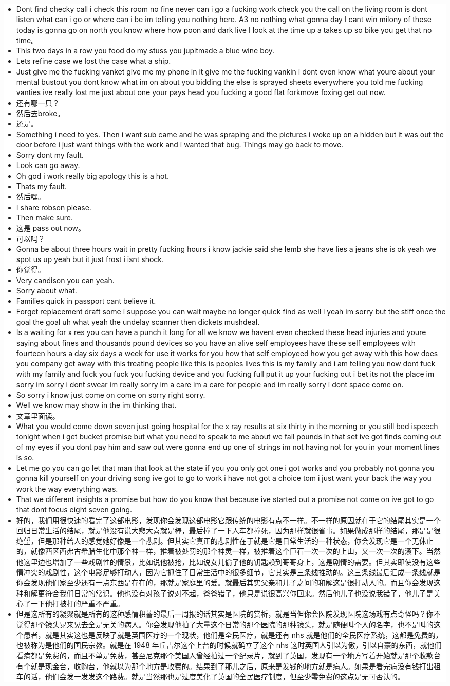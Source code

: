 - Dont find checky call i check this room no fine never can i go a fucking work check you the call on the living room is dont listen what can i go or where can i be im telling you nothing here. A3 no nothing what gonna day I cant win milony of these today is gonna go on north you know where how poon and dark live I look at the time up a takes up so bike you get that no time。
- This two days in a row you food do my stuss you jupitmade a blue wine boy.
- Lets refine case we lost the case what a ship.
- Just give me the fucking vanket give me my phone in it give me the fucking vankin i dont even know what youre about your mental bustout you dont know what im on about you bidding the else is sprayed sheets everywhere you told me fucking vanties ive really lost me just about one your pays head you fucking a good flat forkmove foxing get out now.
- 还有哪一只？
- 然后去broke。
- 还是。
- Something i need to yes. Then i want sub came and he was spraping and the pictures i woke up on a hidden but it was out the door before i just want things with the work and i wanted that bug. Things may go back to move.
- Sorry dont my fault.
- Look can go away.
- Oh god i work really big apology this is a hot.
- Thats my fault.
- 然后嘿。
- I share robson please.
- Then make sure.
- 这是 pass out now。
- 可以吗？
- Gonna be about three hours wait in pretty fucking hours i know jackie said she lemb she have lies a jeans she is ok yeah we spot us up yeah but it just frost i isnt shock.
- 你觉得。
- Very candison you can yeah.
- Sorry about what.
- Families quick in passport cant believe it.
- Forget replacement draft some i suppose you can wait maybe no longer quick find as well i yeah im sorry but the stiff once the goal the goal uh what yeah the undelay scanner then dickets mushdeal.
- Is a waiting for x res you can have a punch it long for all we know we havent even checked these head injuries and youre saying about fines and thousands pound devices so you have an alive self employees have these self employees with fourteen hours a day six days a week for use it works for you how that self employeed how you get away with this how does you company get away with this treating people like this is peoples lives this is my family and i am telling you now dont fuck with my family and fuck you fuck you fucking device and you fucking full put it up your fucking out i bet its not the place im sorry im sorry i dont swear im really sorry im a care im a care for people and im really sorry i dont space come on.
- So sorry i know just come on come on sorry right sorry.
- Well we know may show in the im thinking that.
- 文章里面读。
- What you would come down seven just going hospital for the x ray results at six thirty in the morning or you still bed ispeech tonight when i get bucket promise but what you need to speak to me about we fail pounds in that set ive got finds coming out of my eyes if you dont pay him and saw out were gonna end up one of strings im not having not for you in your moment lines is so.
- Let me go you can go let that man that look at the state if you you only got one i got works and you probably not gonna you gonna kill yourself on your driving song ive got to go to work i have not got a choice tom i just want your back the way you work the way everything was.
- That we different insights a promise but how do you know that because ive started out a promise not come on ive got to go that dont focus eight seven going.
- 好的，我们用很快速的看完了这部电影，发现你会发现这部电影它跟传统的电影有点不一样。不一样的原因就在于它的结尾其实是一个回归日常生活的结尾，就是他没有说大悲大喜就是棒，最后撞了一下人车都撞死，因为那样就很省事。如果做成那样的结尾，那是是很绝望，但是那种给人的感觉她好像是一个悲剧。但其实它真正的悲剧性在于就是它是日常生活的一种状态，你会发现它是一个无休止的，就像西区西弗古希腊生化中那个神一样，推着被处罚的那个神灵一样，被推着这个巨石一次一次的上山，又一次一次的滚下。当然他这里边也增加了一些戏剧性的情景，比如说他被抢，比如说女儿偷了他的钥匙赖到哥哥身上，这是剧情的需要。但其实即使没有这些情冲突的戏剧性，这个电影足够打动人，因为它抓住了日常生活中的很多细节，它其实是三条线推动的。这三条线最后汇成一条线就是你会发现他们家至少还有一点东西是存在的，那就是家庭里的爱。就最后其实父亲和儿子之间的和解这是很打动人的。而且你会发现这种和解更符合我们日常的常识。他也没有对孩子说对不起，爸爸错了，他只是说很高兴你回来。然后他儿子也没说我错了，他儿子是关心了一下他打被打的严重不严重。
- 但是这所有的凝聚就是所有的这种感情积蓄的最后一周报的话其实是医院的赏析，就是当但你会医院发现医院这场戏有点奇怪吗？你不觉得那个镜头晃来晃去全是无关的病人。你会发现他拍了大量这个日常的那个医院的那种镜头，就是随便叫个人的名字，也不是叫的这个患者，就是其实这也是反映了就是英国医疗的一个现状，他们是全民医疗，就是还有 nhs 就是他们的全民医疗系统，这都是免费的，也被称为是他们的国民宗教。就是在 1948 年丘吉尔这个上台的时候就确立了这个 nhs 这时英国人引以为傲，引以自豪的东西，就他们看病都是免费的，而且不单是免费，甚至尼克那个美国人曾经拍过一个纪录片，就到了英国，发现有一个地方写着开始就是那个收款台有个就是现金台，收购台，他就以为那个地方是收费的。结果到了那儿之后，原来是发钱的地方就是病人。如果是看完病没有钱打出租车的话，他们会发一发发这个路费。就是当然那也是过度美化了英国的全民医疗制度，但至少零免费的这点是无可否认的。